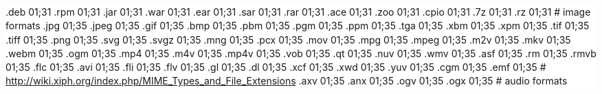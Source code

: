 .deb 01;31
.rpm 01;31
.jar 01;31
.war 01;31
.ear 01;31
.sar 01;31
.rar 01;31
.ace 01;31
.zoo 01;31
.cpio 01;31
.7z 01;31
.rz 01;31
\# image formats
.jpg 01;35
.jpeg 01;35
.gif 01;35
.bmp 01;35
.pbm 01;35
.pgm 01;35
.ppm 01;35
.tga 01;35
.xbm 01;35
.xpm 01;35
.tif 01;35
.tiff 01;35
.png 01;35
.svg 01;35
.svgz 01;35
.mng 01;35
.pcx 01;35
.mov 01;35
.mpg 01;35
.mpeg 01;35
.m2v 01;35
.mkv 01;35
.webm 01;35
.ogm 01;35
.mp4 01;35
.m4v 01;35
.mp4v 01;35
.vob 01;35
.qt 01;35
.nuv 01;35
.wmv 01;35
.asf 01;35
.rm 01;35
.rmvb 01;35
.flc 01;35
.avi 01;35
.fli 01;35
.flv 01;35
.gl 01;35
.dl 01;35
.xcf 01;35
.xwd 01;35
.yuv 01;35
.cgm 01;35
.emf 01;35
\# http://wiki.xiph.org/index.php/MIME_Types_and_File_Extensions
.axv 01;35
.anx 01;35
.ogv 01;35
.ogx 01;35
\# audio formats